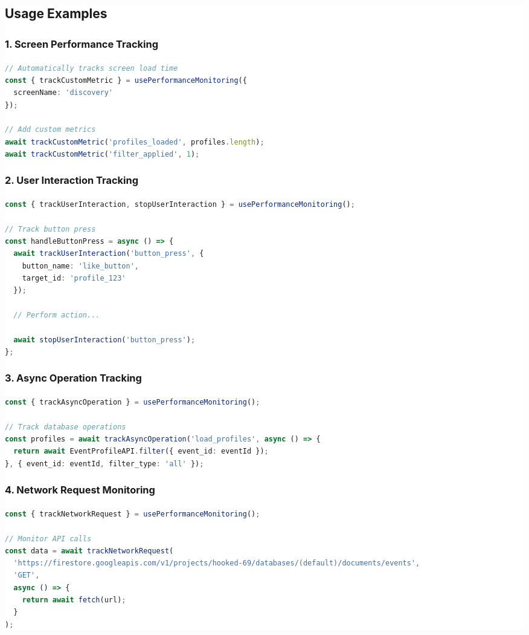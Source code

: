 ## Usage Examples

### 1. Screen Performance Tracking

```typescript
// Automatically tracks screen load time
const { trackCustomMetric } = usePerformanceMonitoring({ 
  screenName: 'discovery' 
});

// Add custom metrics
await trackCustomMetric('profiles_loaded', profiles.length);
await trackCustomMetric('filter_applied', 1);
```

### 2. User Interaction Tracking

```typescript
const { trackUserInteraction, stopUserInteraction } = usePerformanceMonitoring();

// Track button press
const handleButtonPress = async () => {
  await trackUserInteraction('button_press', { 
    button_name: 'like_button',
    target_id: 'profile_123' 
  });
  
  // Perform action...
  
  await stopUserInteraction('button_press');
};
```

### 3. Async Operation Tracking

```typescript
const { trackAsyncOperation } = usePerformanceMonitoring();

// Track database operations
const profiles = await trackAsyncOperation('load_profiles', async () => {
  return await EventProfileAPI.filter({ event_id: eventId });
}, { event_id: eventId, filter_type: 'all' });
```

### 4. Network Request Monitoring

```typescript
const { trackNetworkRequest } = usePerformanceMonitoring();

// Monitor API calls
const data = await trackNetworkRequest(
  'https://firestore.googleapis.com/v1/projects/hooked-69/databases/(default)/documents/events',
  'GET',
  async () => {
    return await fetch(url);
  }
);
```
